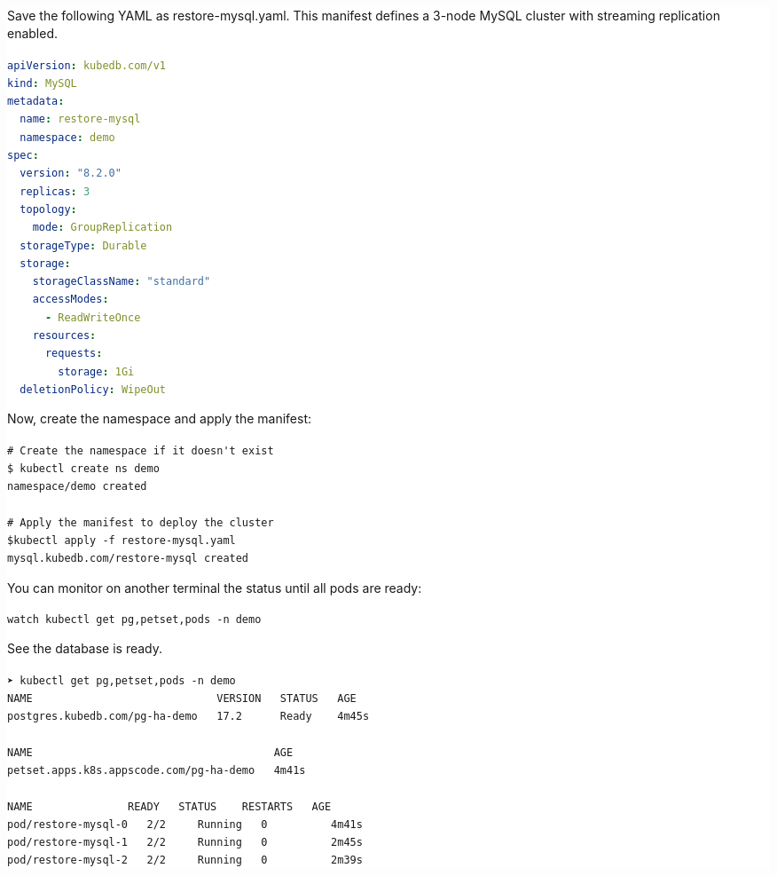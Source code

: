 Save the following YAML as restore-mysql.yaml. This manifest
defines a 3-node MySQL cluster with streaming replication enabled.

```yaml
apiVersion: kubedb.com/v1
kind: MySQL
metadata:
  name: restore-mysql
  namespace: demo
spec:
  version: "8.2.0"
  replicas: 3
  topology:
    mode: GroupReplication
  storageType: Durable
  storage:
    storageClassName: "standard"
    accessModes:
      - ReadWriteOnce
    resources:
      requests:
        storage: 1Gi
  deletionPolicy: WipeOut

```

Now, create the namespace and apply the manifest:

```shell
# Create the namespace if it doesn't exist
$ kubectl create ns demo
namespace/demo created

# Apply the manifest to deploy the cluster
$kubectl apply -f restore-mysql.yaml
mysql.kubedb.com/restore-mysql created
```

You can monitor on another terminal the status until all pods are ready:
```shell
watch kubectl get pg,petset,pods -n demo
```
See the database is ready.

```shell
➤ kubectl get pg,petset,pods -n demo
NAME                             VERSION   STATUS   AGE
postgres.kubedb.com/pg-ha-demo   17.2      Ready    4m45s

NAME                                      AGE
petset.apps.k8s.appscode.com/pg-ha-demo   4m41s

NAME               READY   STATUS    RESTARTS   AGE
pod/restore-mysql-0   2/2     Running   0          4m41s
pod/restore-mysql-1   2/2     Running   0          2m45s
pod/restore-mysql-2   2/2     Running   0          2m39s
```
